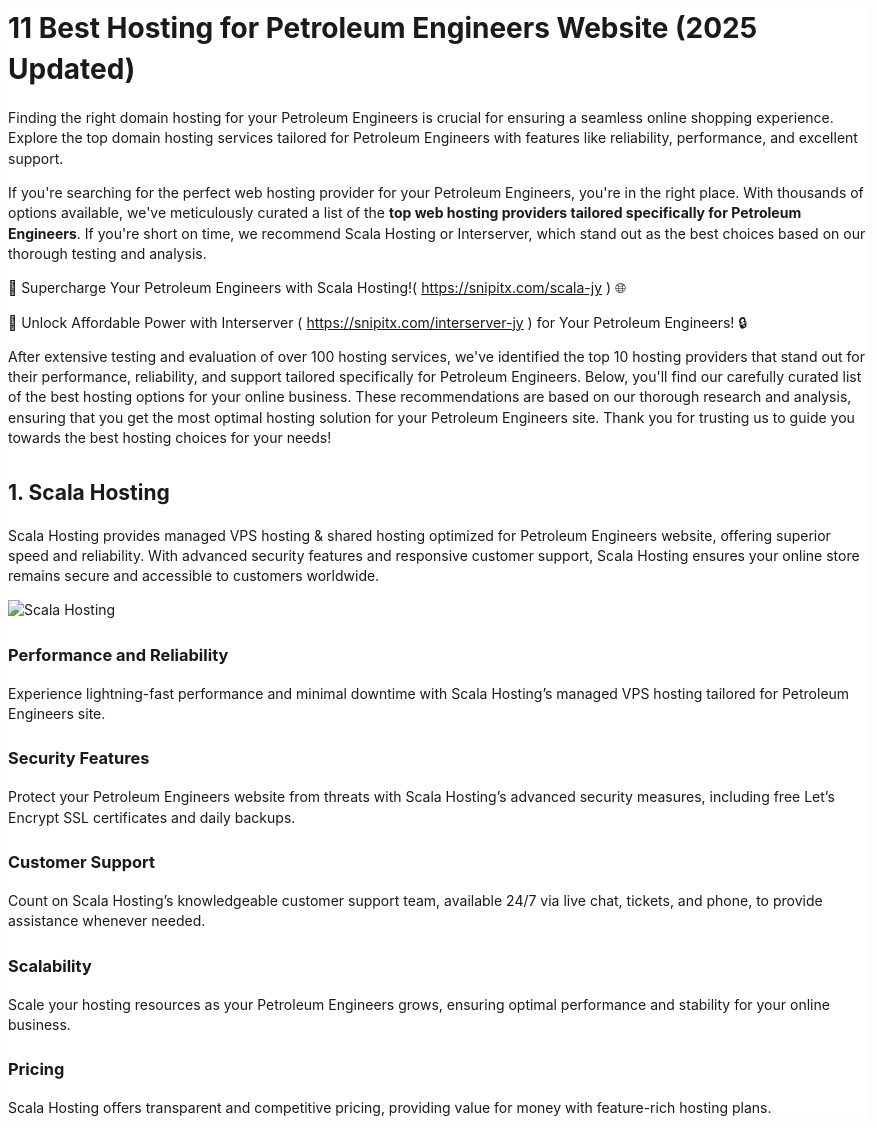 # 11 Best Hosting for Petroleum Engineers Website (2025 Updated)

Finding the right domain hosting for your Petroleum Engineers is crucial for ensuring a seamless online shopping experience. Explore the top domain hosting services tailored for Petroleum Engineers with features like reliability, performance, and excellent support.

If you're searching for the perfect web hosting provider for your Petroleum Engineers, you're in the right place. With thousands of options available, we've meticulously curated a list of the **top web hosting providers tailored specifically for Petroleum Engineers**. If you're short on time, we recommend Scala Hosting or Interserver, which stand out as the best choices based on our thorough testing and analysis.

🚀 Supercharge Your Petroleum Engineers with Scala Hosting!( https://snipitx.com/scala-jy ) 🌐 

💸 Unlock Affordable Power with Interserver ( https://snipitx.com/interserver-jy ) for Your Petroleum Engineers! 🔒

After extensive testing and evaluation of over 100 hosting services, we've identified the top 10 hosting providers that stand out for their performance, reliability, and support tailored specifically for Petroleum Engineers. Below, you'll find our carefully curated list of the best hosting options for your online business. These recommendations are based on our thorough research and analysis, ensuring that you get the most optimal hosting solution for your Petroleum Engineers site. Thank you for trusting us to guide you towards the best hosting choices for your needs!

## 1. Scala Hosting

Scala Hosting provides managed VPS hosting & shared hosting optimized for Petroleum Engineers website, offering superior speed and reliability. With advanced security features and responsive customer support, Scala Hosting ensures your online store remains secure and accessible to customers worldwide.

![Scala Hosting](https://i.imgur.com/uJ5JIK3.png "Scala Web Hosting")

### Performance and Reliability
Experience lightning-fast performance and minimal downtime with Scala Hosting’s managed VPS hosting tailored for Petroleum Engineers site.

### Security Features
Protect your Petroleum Engineers website from threats with Scala Hosting’s advanced security measures, including free Let’s Encrypt SSL certificates and daily backups.

### Customer Support
Count on Scala Hosting’s knowledgeable customer support team, available 24/7 via live chat, tickets, and phone, to provide assistance whenever needed.

### Scalability
Scale your hosting resources as your Petroleum Engineers grows, ensuring optimal performance and stability for your online business.

### Pricing
Scala Hosting offers transparent and competitive pricing, providing value for money with feature-rich hosting plans.
